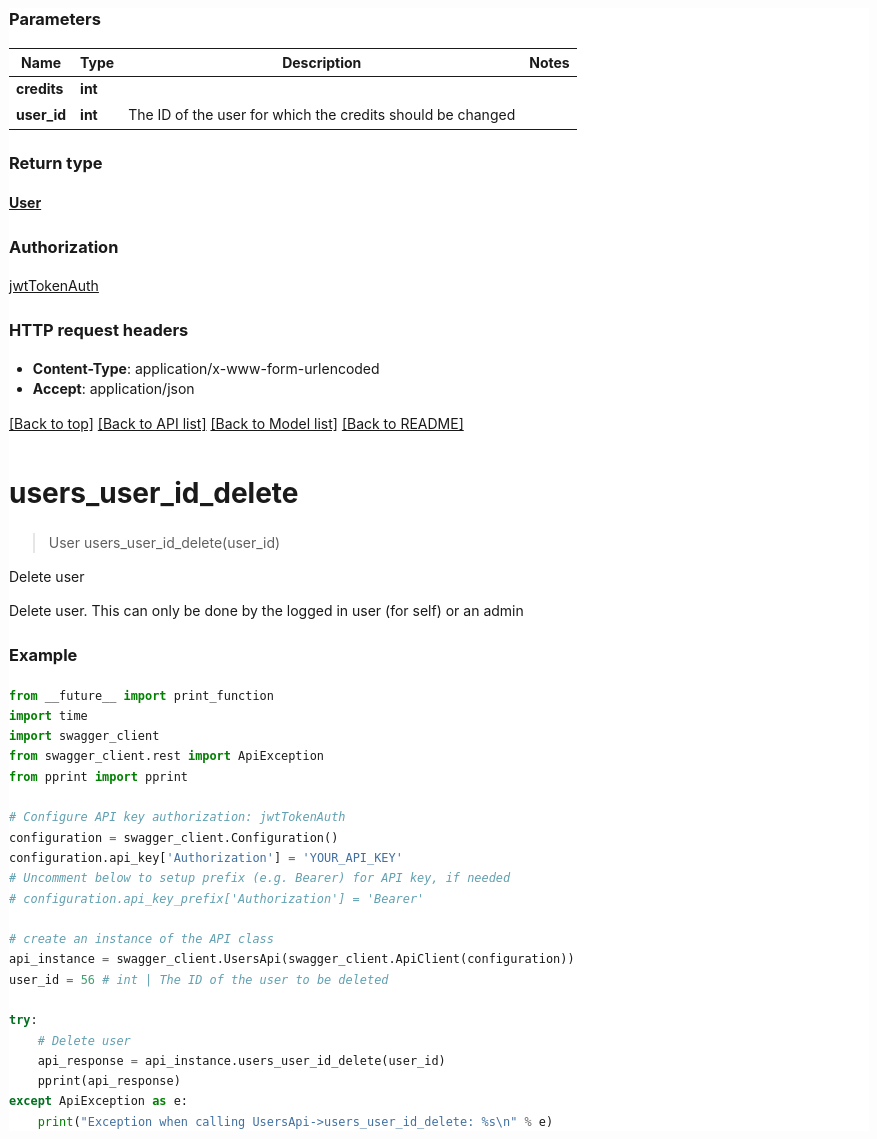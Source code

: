 ### Parameters

Name | Type | Description  | Notes
------------- | ------------- | ------------- | -------------
 **credits** | **int**|  | 
 **user_id** | **int**| The ID of the user for which the credits should be changed | 

### Return type

[**User**](User.md)

### Authorization

[jwtTokenAuth](../README.md#jwtTokenAuth)

### HTTP request headers

 - **Content-Type**: application/x-www-form-urlencoded
 - **Accept**: application/json

[[Back to top]](#) [[Back to API list]](../README.md#documentation-for-api-endpoints) [[Back to Model list]](../README.md#documentation-for-models) [[Back to README]](../README.md)

# **users_user_id_delete**
> User users_user_id_delete(user_id)

Delete user

Delete user. This can only be done by the logged in user (for self) or an admin

### Example
```python
from __future__ import print_function
import time
import swagger_client
from swagger_client.rest import ApiException
from pprint import pprint

# Configure API key authorization: jwtTokenAuth
configuration = swagger_client.Configuration()
configuration.api_key['Authorization'] = 'YOUR_API_KEY'
# Uncomment below to setup prefix (e.g. Bearer) for API key, if needed
# configuration.api_key_prefix['Authorization'] = 'Bearer'

# create an instance of the API class
api_instance = swagger_client.UsersApi(swagger_client.ApiClient(configuration))
user_id = 56 # int | The ID of the user to be deleted

try:
    # Delete user
    api_response = api_instance.users_user_id_delete(user_id)
    pprint(api_response)
except ApiException as e:
    print("Exception when calling UsersApi->users_user_id_delete: %s\n" % e)
```
